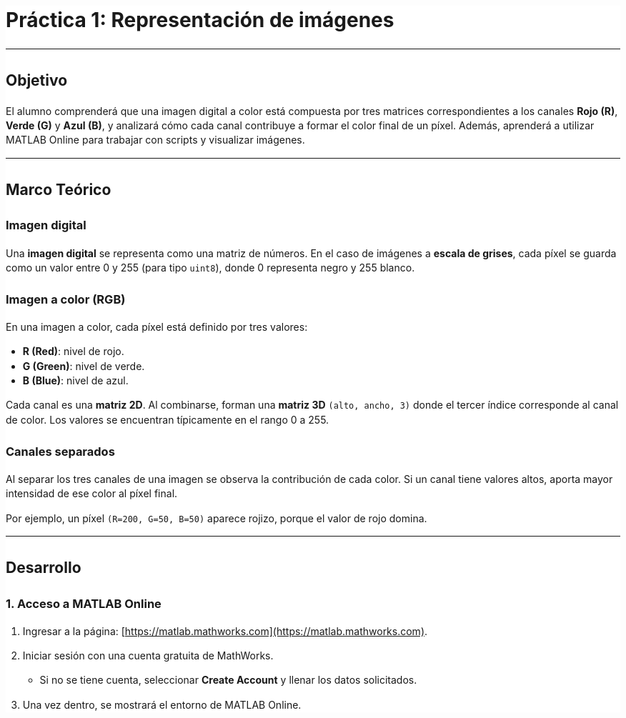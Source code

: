 
# Práctica 1: Representación de imágenes

---

## Objetivo

El alumno comprenderá que una imagen digital a color está compuesta por tres matrices correspondientes a los canales **Rojo (R)**, **Verde (G)** y **Azul (B)**, y analizará cómo cada canal contribuye a formar el color final de un píxel. Además, aprenderá a utilizar MATLAB Online para trabajar con scripts y visualizar imágenes.

---

## Marco Teórico

### Imagen digital

Una **imagen digital** se representa como una matriz de números. En el caso de imágenes a **escala de grises**, cada píxel se guarda como un valor entre 0 y 255 (para tipo `uint8`), donde 0 representa negro y 255 blanco.

### Imagen a color (RGB)

En una imagen a color, cada píxel está definido por tres valores:

* **R (Red)**: nivel de rojo.
* **G (Green)**: nivel de verde.
* **B (Blue)**: nivel de azul.

Cada canal es una **matriz 2D**. Al combinarse, forman una **matriz 3D** `(alto, ancho, 3)` donde el tercer índice corresponde al canal de color. Los valores se encuentran típicamente en el rango 0 a 255.

### Canales separados

Al separar los tres canales de una imagen se observa la contribución de cada color. Si un canal tiene valores altos, aporta mayor intensidad de ese color al píxel final.

Por ejemplo, un píxel `(R=200, G=50, B=50)` aparece rojizo, porque el valor de rojo domina.

---

## Desarrollo

### 1. Acceso a MATLAB Online

1. Ingresar a la página: [https://matlab.mathworks.com](https://matlab.mathworks.com).
2. Iniciar sesión con una cuenta gratuita de MathWorks.

   * Si no se tiene cuenta, seleccionar **Create Account** y llenar los datos solicitados.
3. Una vez dentro, se mostrará el entorno de MATLAB Online.
